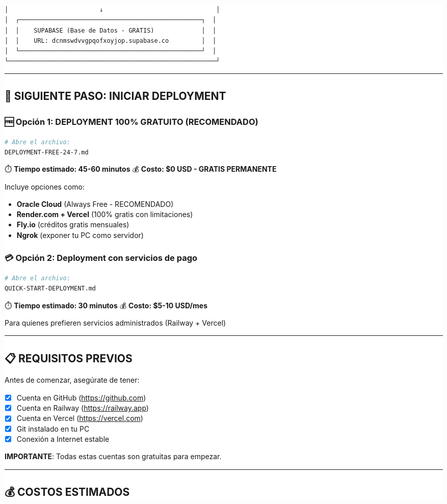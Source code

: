 ```
│                         ↓                               │
│  ┌──────────────────────────────────────────────────┐  │
│  │    SUPABASE (Base de Datos - GRATIS)             │  │
│  │    URL: dcnmswdvvgpqofxoyjop.supabase.co         │  │
│  └──────────────────────────────────────────────────┘  │
└─────────────────────────────────────────────────────────┘
```

---

## 🚀 SIGUIENTE PASO: INICIAR DEPLOYMENT

### 🆓 Opción 1: DEPLOYMENT 100% GRATUITO (RECOMENDADO)
```bash
# Abre el archivo:
DEPLOYMENT-FREE-24-7.md
```
⏱️ **Tiempo estimado: 45-60 minutos**
💰 **Costo: $0 USD - GRATIS PERMANENTE**

Incluye opciones como:
- **Oracle Cloud** (Always Free - RECOMENDADO)
- **Render.com + Vercel** (100% gratis con limitaciones)
- **Fly.io** (créditos gratis mensuales)
- **Ngrok** (exponer tu PC como servidor)

### 💳 Opción 2: Deployment con servicios de pago
```bash
# Abre el archivo:
QUICK-START-DEPLOYMENT.md
```
⏱️ **Tiempo estimado: 30 minutos**
💰 **Costo: $5-10 USD/mes**

Para quienes prefieren servicios administrados (Railway + Vercel)

---

## 📋 REQUISITOS PREVIOS

Antes de comenzar, asegúrate de tener:

- [x] Cuenta en GitHub (https://github.com)
- [x] Cuenta en Railway (https://railway.app) 
- [x] Cuenta en Vercel (https://vercel.com)
- [x] Git instalado en tu PC
- [x] Conexión a Internet estable

**IMPORTANTE**: Todas estas cuentas son gratuitas para empezar.

---

## 💰 COSTOS ESTIMADOS
